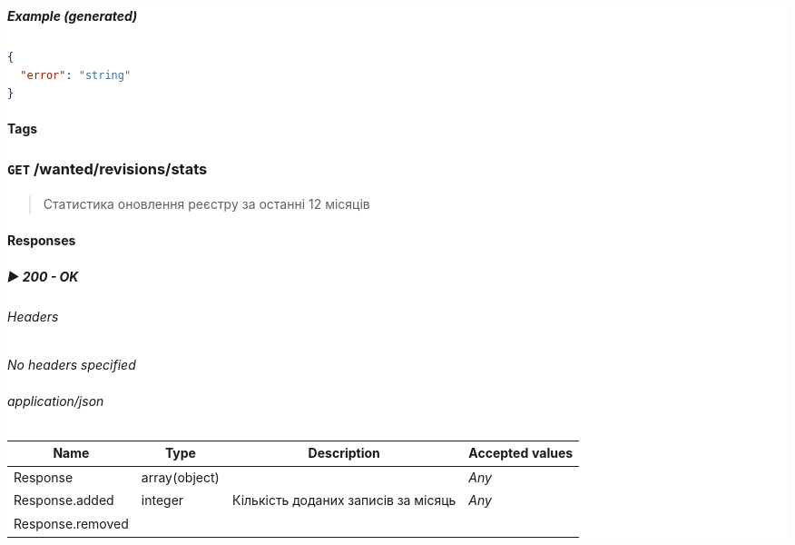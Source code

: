   </tbody>
</table>


##### Example _(generated)_

```json
{
  "error": "string"
}
```

#### Tags

<div class="tags">
  <div class="tags__tag"></div>
</div>
</div>

### `GET` /wanted/revisions/stats
<a id="op-get-wanted-revisions-stats" />

> Статистика оновлення реєстру за останні 12 місяців









#### Responses


##### ▶ 200 - OK

###### Headers
_No headers specified_

###### application/json



<table>
  <thead>
    <tr>
      <th>Name</th>
      <th>Type</th>
      <th>Description</th>
      <th>Accepted values</th>
    </tr>
  </thead>
  <tbody>
      <tr>
        <td>Response</td>
        <td>
          array(object)
        </td>
        <td></td>
        <td><em>Any</em></td>
      </tr>
      <tr>
        <td>Response.added</td>
        <td>
          integer
        </td>
        <td>Кількість доданих записів за місяць</td>
        <td><em>Any</em></td>
      </tr>
      <tr>
        <td>Response.removed</td>